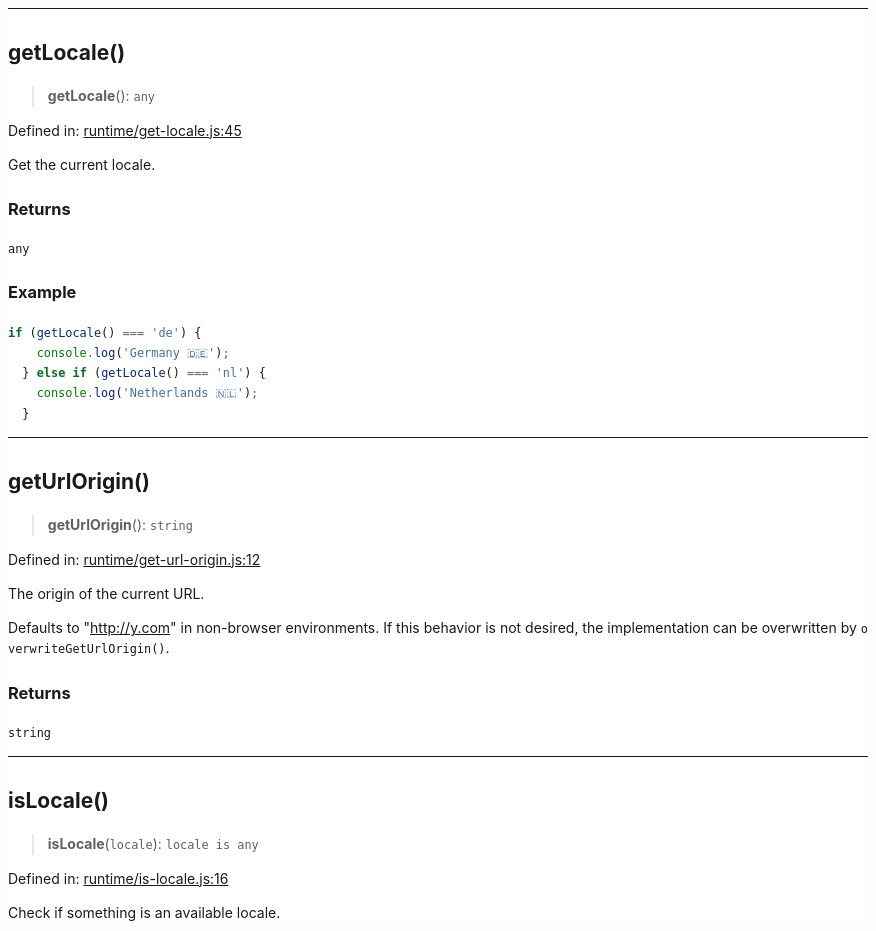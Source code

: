***

## getLocale()

> **getLocale**(): `any`

Defined in: [runtime/get-locale.js:45](https://github.com/opral/monorepo/tree/main/inlang/packages/paraglide/paraglide-js/src/compiler/runtime/get-locale.js)

Get the current locale.

### Returns

`any`

### Example

```ts
if (getLocale() === 'de') {
    console.log('Germany 🇩🇪');
  } else if (getLocale() === 'nl') {
    console.log('Netherlands 🇳🇱');
  }
```

***

## getUrlOrigin()

> **getUrlOrigin**(): `string`

Defined in: [runtime/get-url-origin.js:12](https://github.com/opral/monorepo/tree/main/inlang/packages/paraglide/paraglide-js/src/compiler/runtime/get-url-origin.js)

The origin of the current URL.

Defaults to "http://y.com" in non-browser environments. If this
behavior is not desired, the implementation can be overwritten
by `overwriteGetUrlOrigin()`.

### Returns

`string`

***

## isLocale()

> **isLocale**(`locale`): `locale is any`

Defined in: [runtime/is-locale.js:16](https://github.com/opral/monorepo/tree/main/inlang/packages/paraglide/paraglide-js/src/compiler/runtime/is-locale.js)

Check if something is an available locale.
